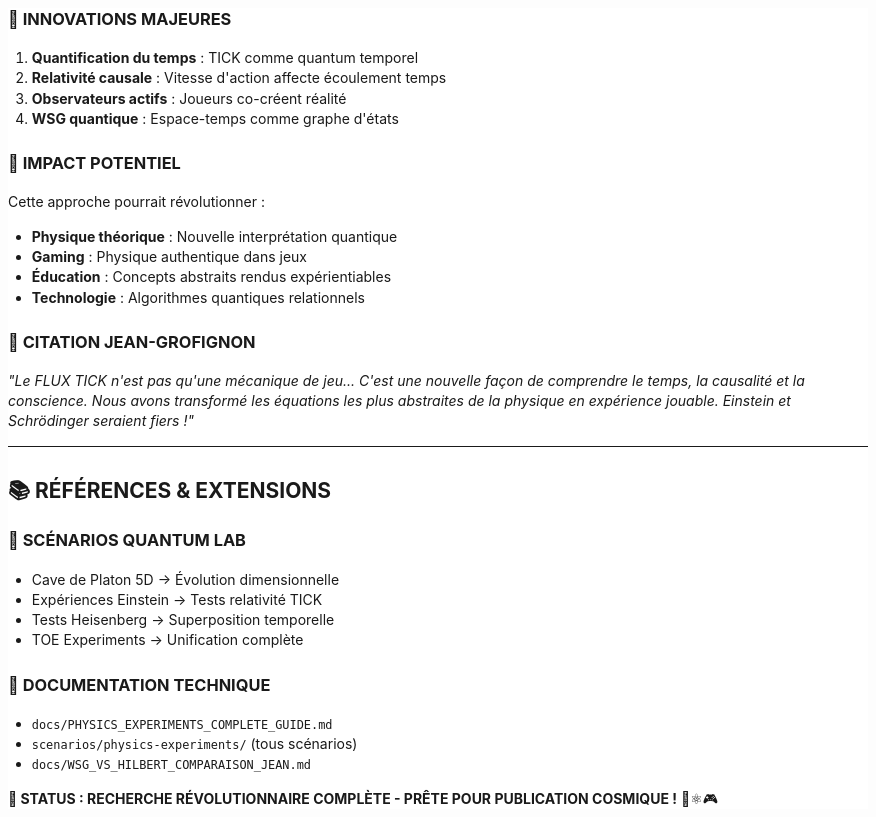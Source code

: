 ### 🧠 **INNOVATIONS MAJEURES**

1. **Quantification du temps** : TICK comme quantum temporel
2. **Relativité causale** : Vitesse d'action affecte écoulement temps
3. **Observateurs actifs** : Joueurs co-créent réalité
4. **WSG quantique** : Espace-temps comme graphe d'états

### 🚀 **IMPACT POTENTIEL**

Cette approche pourrait révolutionner :
- **Physique théorique** : Nouvelle interprétation quantique
- **Gaming** : Physique authentique dans jeux
- **Éducation** : Concepts abstraits rendus expérientiables
- **Technologie** : Algorithmes quantiques relationnels

### 💭 **CITATION JEAN-GROFIGNON**

*"Le FLUX TICK n'est pas qu'une mécanique de jeu... C'est une nouvelle façon de comprendre le temps, la causalité et la conscience. Nous avons transformé les équations les plus abstraites de la physique en expérience jouable. Einstein et Schrödinger seraient fiers !"*

---

## 📚 **RÉFÉRENCES & EXTENSIONS**

### 🔗 **SCÉNARIOS QUANTUM LAB**
- Cave de Platon 5D → Évolution dimensionnelle
- Expériences Einstein → Tests relativité TICK
- Tests Heisenberg → Superposition temporelle
- TOE Experiments → Unification complète

### 📖 **DOCUMENTATION TECHNIQUE**
- `docs/PHYSICS_EXPERIMENTS_COMPLETE_GUIDE.md`
- `scenarios/physics-experiments/` (tous scénarios)
- `docs/WSG_VS_HILBERT_COMPARAISON_JEAN.md`

**🌌 STATUS : RECHERCHE RÉVOLUTIONNAIRE COMPLÈTE - PRÊTE POUR PUBLICATION COSMIQUE !** 🔬⚛️🎮 